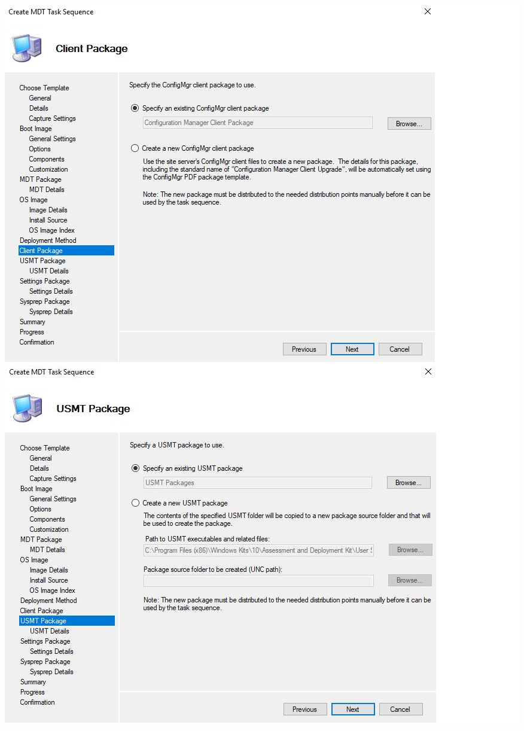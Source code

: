 ![MDT task sequence](../documentatie/images/mdttaskseq8.JPG)  
![MDT task sequence](../documentatie/images/mdttaskseq9.JPG)  